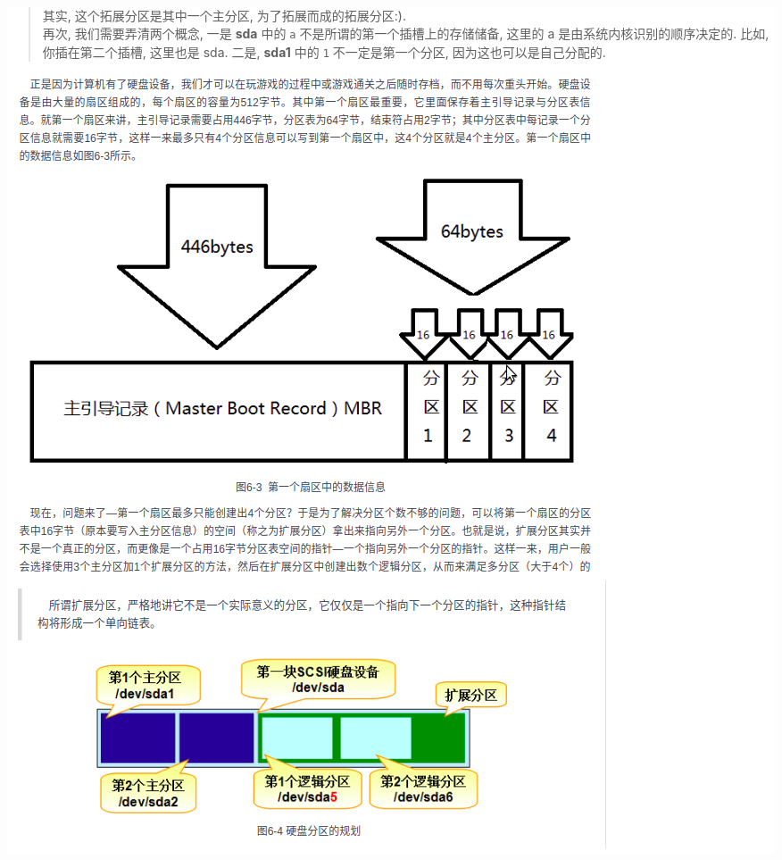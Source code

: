 > 其实, 这个拓展分区是其中一个主分区, 为了拓展而成的拓展分区:).  
> 再次, 我们需要弄清两个概念, 一是 **sda** 中的 `a` 不是所谓的第一个插槽上的存储储备, 这里的 a 是由系统内核识别的顺序决定的. 比如, 你插在第二个插槽, 这里也是 sda. 二是, **sda1** 中的 `1` 不一定是第一个分区, 因为这也可以是自己分配的.  

![linux_dev3](../datapi/linux_dev3.png)  
![linux_dev4](../datapi/linux_dev4.png)  
